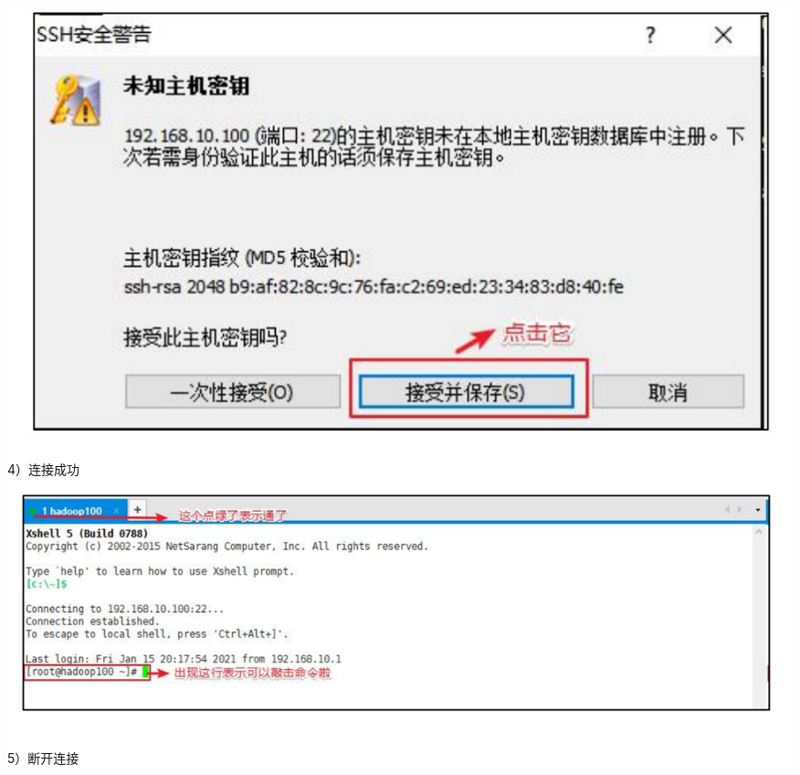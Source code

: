 ![image-20220816142430521](./images/0bfe335ebe98c8982111d6eb38edd560be4b673c.png)

4）连接成功

![image-20220816142441896](./images/7d08f6bb4ef68e360b5476a27a087571e7f9d894.png)

5）断开连接
